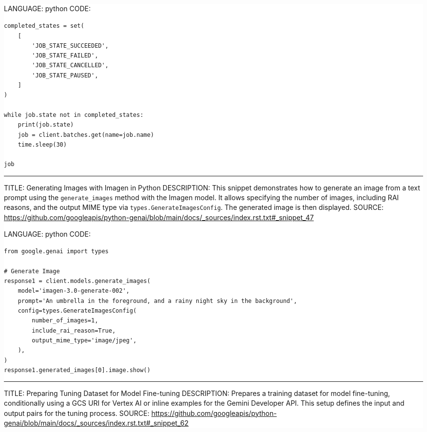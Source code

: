LANGUAGE: python
CODE:
```
completed_states = set(
    [
        'JOB_STATE_SUCCEEDED',
        'JOB_STATE_FAILED',
        'JOB_STATE_CANCELLED',
        'JOB_STATE_PAUSED',
    ]
)

while job.state not in completed_states:
    print(job.state)
    job = client.batches.get(name=job.name)
    time.sleep(30)

job
```

----------------------------------------

TITLE: Generating Images with Imagen in Python
DESCRIPTION: This snippet demonstrates how to generate an image from a text prompt using the `generate_images` method with the Imagen model. It allows specifying the number of images, including RAI reasons, and the output MIME type via `types.GenerateImagesConfig`. The generated image is then displayed.
SOURCE: https://github.com/googleapis/python-genai/blob/main/docs/_sources/index.rst.txt#_snippet_47

LANGUAGE: python
CODE:
```
from google.genai import types

# Generate Image
response1 = client.models.generate_images(
    model='imagen-3.0-generate-002',
    prompt='An umbrella in the foreground, and a rainy night sky in the background',
    config=types.GenerateImagesConfig(
        number_of_images=1,
        include_rai_reason=True,
        output_mime_type='image/jpeg',
    ),
)
response1.generated_images[0].image.show()
```

----------------------------------------

TITLE: Preparing Tuning Dataset for Model Fine-tuning
DESCRIPTION: Prepares a training dataset for model fine-tuning, conditionally using a GCS URI for Vertex AI or inline examples for the Gemini Developer API. This setup defines the input and output pairs for the tuning process.
SOURCE: https://github.com/googleapis/python-genai/blob/main/docs/_sources/index.rst.txt#_snippet_62
